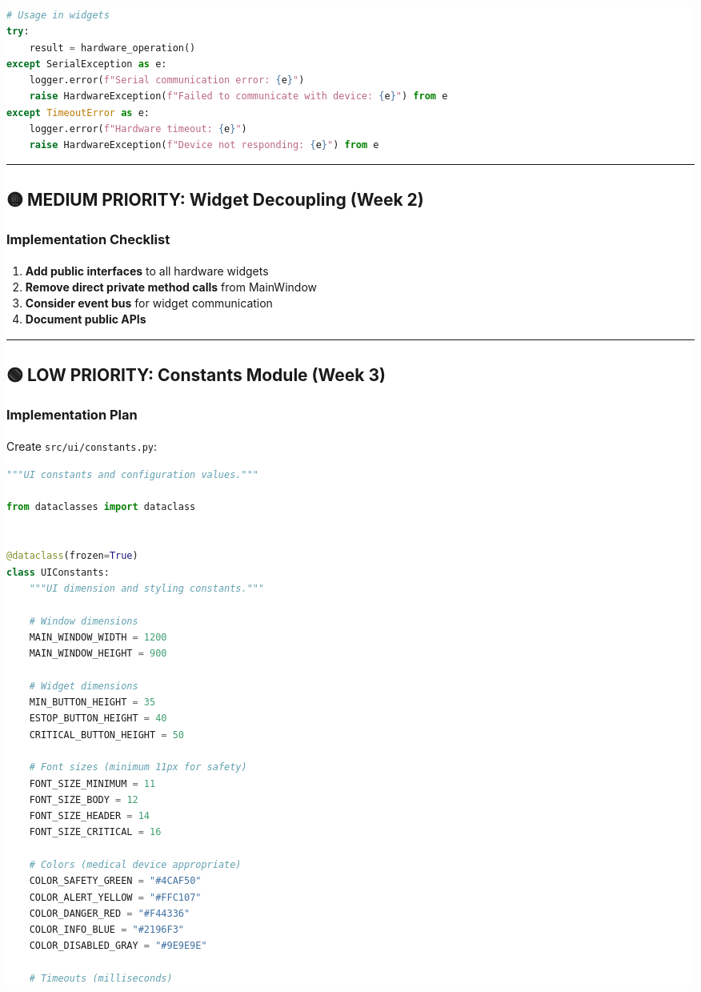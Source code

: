 ```python
# Usage in widgets
try:
    result = hardware_operation()
except SerialException as e:
    logger.error(f"Serial communication error: {e}")
    raise HardwareException(f"Failed to communicate with device: {e}") from e
except TimeoutError as e:
    logger.error(f"Hardware timeout: {e}")
    raise HardwareException(f"Device not responding: {e}") from e
```

---

## 🟡 MEDIUM PRIORITY: Widget Decoupling (Week 2)

### Implementation Checklist

1. **Add public interfaces** to all hardware widgets
2. **Remove direct private method calls** from MainWindow
3. **Consider event bus** for widget communication
4. **Document public APIs**

---

## 🟢 LOW PRIORITY: Constants Module (Week 3)

### Implementation Plan

Create `src/ui/constants.py`:

```python
"""UI constants and configuration values."""

from dataclasses import dataclass


@dataclass(frozen=True)
class UIConstants:
    """UI dimension and styling constants."""

    # Window dimensions
    MAIN_WINDOW_WIDTH = 1200
    MAIN_WINDOW_HEIGHT = 900

    # Widget dimensions
    MIN_BUTTON_HEIGHT = 35
    ESTOP_BUTTON_HEIGHT = 40
    CRITICAL_BUTTON_HEIGHT = 50

    # Font sizes (minimum 11px for safety)
    FONT_SIZE_MINIMUM = 11
    FONT_SIZE_BODY = 12
    FONT_SIZE_HEADER = 14
    FONT_SIZE_CRITICAL = 16

    # Colors (medical device appropriate)
    COLOR_SAFETY_GREEN = "#4CAF50"
    COLOR_ALERT_YELLOW = "#FFC107"
    COLOR_DANGER_RED = "#F44336"
    COLOR_INFO_BLUE = "#2196F3"
    COLOR_DISABLED_GRAY = "#9E9E9E"

    # Timeouts (milliseconds)
```